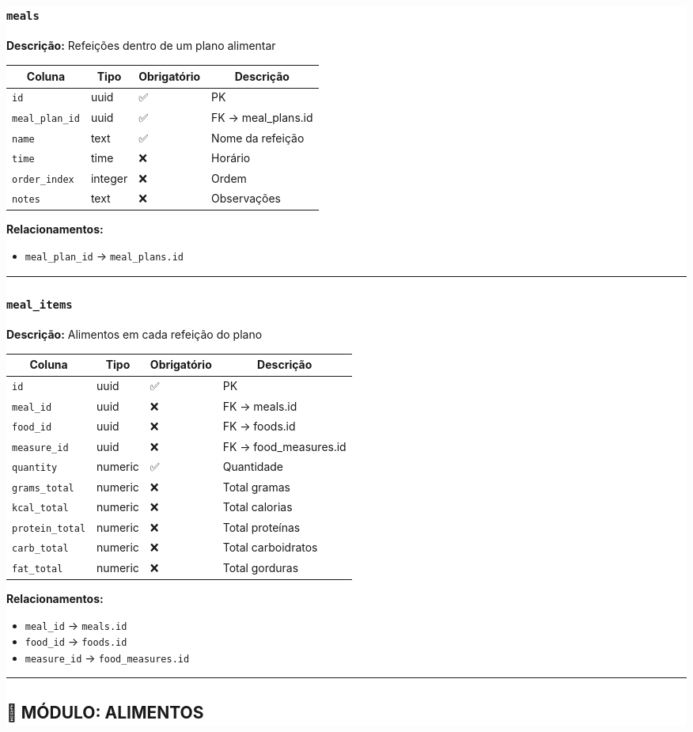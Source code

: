 ### `meals`
**Descrição:** Refeições dentro de um plano alimentar

| Coluna | Tipo | Obrigatório | Descrição |
|--------|------|-------------|-----------|
| `id` | uuid | ✅ | PK |
| `meal_plan_id` | uuid | ✅ | FK → meal_plans.id |
| `name` | text | ✅ | Nome da refeição |
| `time` | time | ❌ | Horário |
| `order_index` | integer | ❌ | Ordem |
| `notes` | text | ❌ | Observações |

**Relacionamentos:**
- `meal_plan_id` → `meal_plans.id`

---

### `meal_items`
**Descrição:** Alimentos em cada refeição do plano

| Coluna | Tipo | Obrigatório | Descrição |
|--------|------|-------------|-----------|
| `id` | uuid | ✅ | PK |
| `meal_id` | uuid | ❌ | FK → meals.id |
| `food_id` | uuid | ❌ | FK → foods.id |
| `measure_id` | uuid | ❌ | FK → food_measures.id |
| `quantity` | numeric | ✅ | Quantidade |
| `grams_total` | numeric | ❌ | Total gramas |
| `kcal_total` | numeric | ❌ | Total calorias |
| `protein_total` | numeric | ❌ | Total proteínas |
| `carb_total` | numeric | ❌ | Total carboidratos |
| `fat_total` | numeric | ❌ | Total gorduras |

**Relacionamentos:**
- `meal_id` → `meals.id`
- `food_id` → `foods.id`
- `measure_id` → `food_measures.id`

---

## 🥗 MÓDULO: ALIMENTOS
